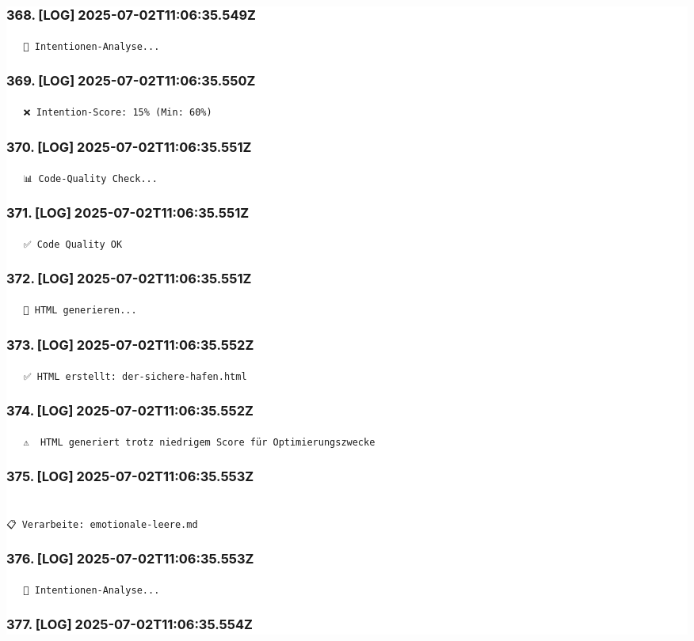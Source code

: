 ### 368. [LOG] 2025-07-02T11:06:35.549Z

```
   🎯 Intentionen-Analyse...
```

### 369. [LOG] 2025-07-02T11:06:35.550Z

```
   ❌ Intention-Score: 15% (Min: 60%)
```

### 370. [LOG] 2025-07-02T11:06:35.551Z

```
   📊 Code-Quality Check...
```

### 371. [LOG] 2025-07-02T11:06:35.551Z

```
   ✅ Code Quality OK
```

### 372. [LOG] 2025-07-02T11:06:35.551Z

```
   🔨 HTML generieren...
```

### 373. [LOG] 2025-07-02T11:06:35.552Z

```
   ✅ HTML erstellt: der-sichere-hafen.html
```

### 374. [LOG] 2025-07-02T11:06:35.552Z

```
   ⚠️  HTML generiert trotz niedrigem Score für Optimierungszwecke
```

### 375. [LOG] 2025-07-02T11:06:35.553Z

```

📋 Verarbeite: emotionale-leere.md
```

### 376. [LOG] 2025-07-02T11:06:35.553Z

```
   🎯 Intentionen-Analyse...
```

### 377. [LOG] 2025-07-02T11:06:35.554Z
